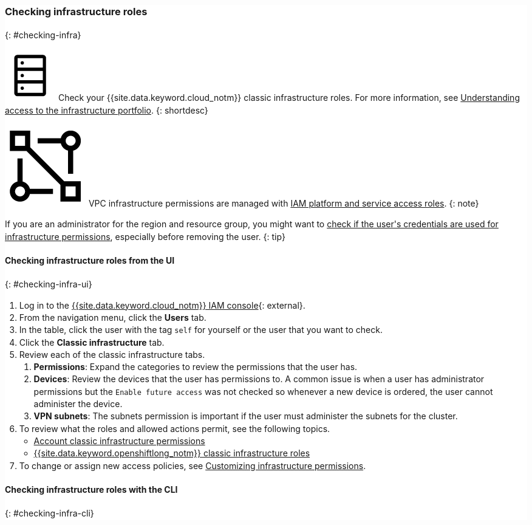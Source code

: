 ### Checking infrastructure roles
{: #checking-infra}

![Classic infrastructure provider icon.](images/icon-classic.png) Check your {{site.data.keyword.cloud_notm}} classic infrastructure roles. For more information, see [Understanding access to the infrastructure portfolio](/docs/containers?topic=containers-access-creds#understand_infra).
{: shortdesc}

![VPC infrastructure provider icon.](images/icon-vpc.png) VPC infrastructure permissions are managed with [IAM platform and service access roles](#checking-iam).
{: note}

If you are an administrator for the region and resource group, you might want to [check if the user's credentials are used for infrastructure permissions](#removing_check_infra), especially before removing the user.
{: tip}

#### Checking infrastructure roles from the UI
{: #checking-infra-ui}

1. Log in to the [{{site.data.keyword.cloud_notm}} IAM console](https://cloud.ibm.com/iam){: external}.
2. From the navigation menu, click the **Users** tab.
3. In the table, click the user with the tag `self` for yourself or the user that you want to check.
4. Click the **Classic infrastructure** tab.
5. Review each of the classic infrastructure tabs.
    1. **Permissions**: Expand the categories to review the permissions that the user has.
    2. **Devices**: Review the devices that the user has permissions to. A common issue is when a user has administrator permissions but the `Enable future access` was not checked so whenever a new device is ordered, the user cannot administer the device.
    3. **VPN subnets**: The subnets permission is important if the user must administer the subnets for the cluster.
6. To review what the roles and allowed actions permit, see the following topics.
    * [Account classic infrastructure permissions](/docs/account?topic=account-infrapermission)
    * [{{site.data.keyword.openshiftlong_notm}} classic infrastructure roles](/docs/containers?topic=containers-access_reference#infra)
7. To change or assign new access policies, see [Customizing infrastructure permissions](/docs/containers?topic=containers-access-creds#infra_access).

#### Checking infrastructure roles with the CLI
{: #checking-infra-cli}
